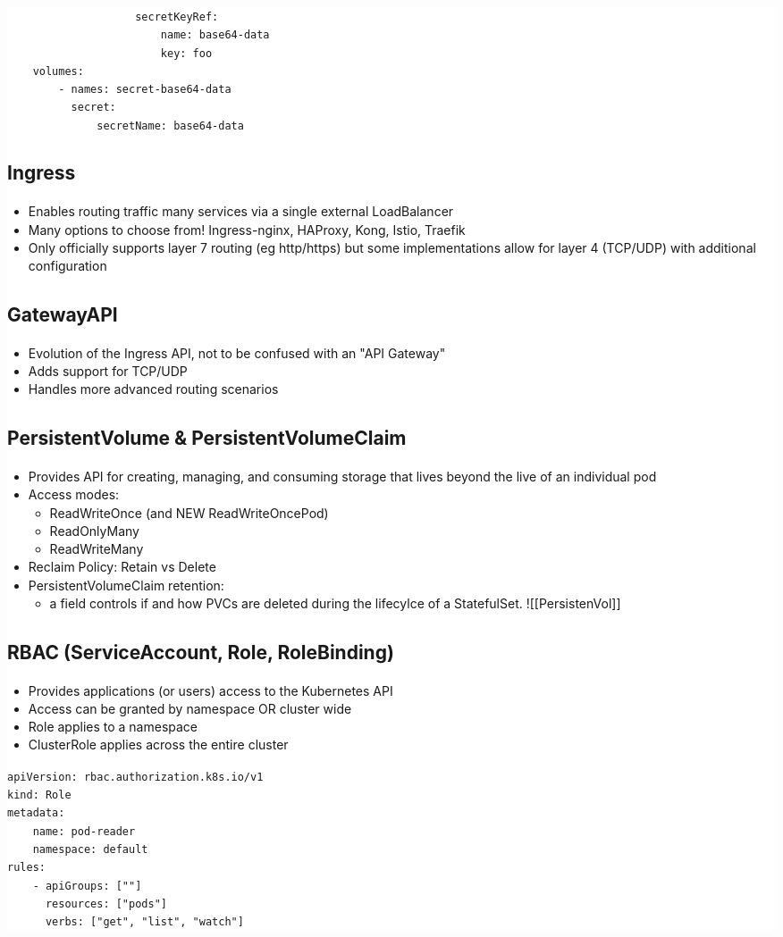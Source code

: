 ```
				    secretKeyRef:
					    name: base64-data
					    key: foo
	volumes:
		- names: secret-base64-data
		  secret:
			  secretName: base64-data
```

## Ingress
- Enables routing traffic many services via a single external LoadBalancer
- Many options to choose from! Ingress-nginx, HAProxy, Kong, Istio, Traefik
- Only officially supports layer 7 routing (eg http/https) but some implementations allow for layer 4 (TCP/UDP) with additional configuration

## GatewayAPI
- Evolution of the Ingress API, not to be confused with an "API Gateway"
- Adds support for TCP/UDP
- Handles more advanced routing scenarios

## PersistentVolume & PersistentVolumeClaim
- Provides API for creating, managing, and consuming storage that lives beyond the live of an individual pod
- Access modes:
	- ReadWriteOnce (and NEW ReadWriteOncePod)
	- ReadOnlyMany
	- ReadWriteMany
- Reclaim Policy: Retain vs Delete
- PersistentVolumeClaim retention:
	- a field controls if and how PVCs are deleted during the lifecylce of a StatefulSet.
![[PersistenVol]]

## RBAC (ServiceAccount, Role, RoleBinding)
- Provides applications (or users) access to the Kubernetes API
- Access can be granted by namespace OR cluster wide
- Role applies to a namespace
- ClusterRole applies across the entire cluster

```
apiVersion: rbac.authorization.k8s.io/v1
kind: Role
metadata:
	name: pod-reader
	namespace: default
rules:
	- apiGroups: [""]
	  resources: ["pods"]
	  verbs: ["get", "list", "watch"]
```
